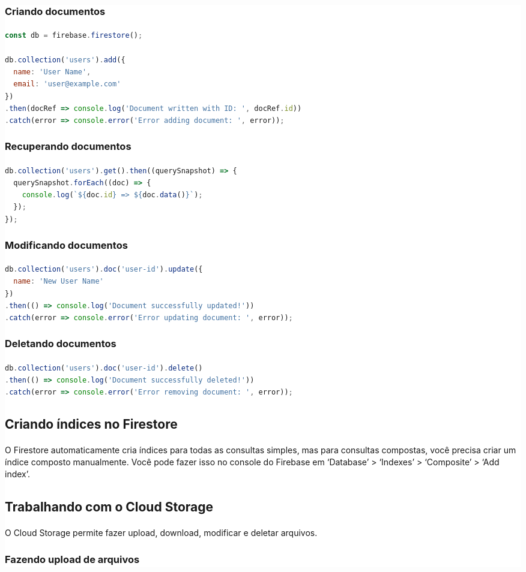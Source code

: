 ### Criando documentos

``` javascript
const db = firebase.firestore();

db.collection('users').add({
  name: 'User Name',
  email: 'user@example.com'
})
.then(docRef => console.log('Document written with ID: ', docRef.id))
.catch(error => console.error('Error adding document: ', error));
```

### Recuperando documentos

``` javascript
db.collection('users').get().then((querySnapshot) => {
  querySnapshot.forEach((doc) => {
    console.log(`${doc.id} => ${doc.data()}`);
  });
});
```

### Modificando documentos

``` javascript
db.collection('users').doc('user-id').update({
  name: 'New User Name'
})
.then(() => console.log('Document successfully updated!'))
.catch(error => console.error('Error updating document: ', error));
```

### Deletando documentos

``` javascript
db.collection('users').doc('user-id').delete()
.then(() => console.log('Document successfully deleted!'))
.catch(error => console.error('Error removing document: ', error));
```

Criando índices no Firestore
----------------------------

O Firestore automaticamente cria índices para todas as consultas simples, mas para consultas compostas, você precisa criar um índice composto manualmente. Você pode fazer isso no console do Firebase em ‘Database’ &gt; ‘Indexes’ &gt; ‘Composite’ &gt; ‘Add index’.

Trabalhando com o Cloud Storage
-------------------------------

O Cloud Storage permite fazer upload, download, modificar e deletar arquivos.

### Fazendo upload de arquivos
